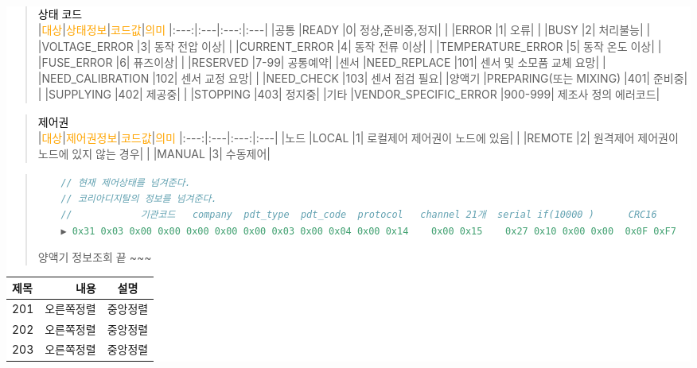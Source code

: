  
> <span style="color:black; background-color:white">상태 코드 </span>   
> |<span style="color:orange">대상</span>|<span style="color:orange">상태정보</span>|<span style="color:orange">코드값</span>|<span style="color:orange">의미</span>
> |:---:|:---|:---:|:---|
> |공통  |READY               |0| 정상,준비중,정지|
> |      |ERROR               |1| 오류|
> |      |BUSY                |2| 처리불능|
> |      |VOLTAGE_ERROR       |3| 동작 전압 이상|
> |      |CURRENT_ERROR       |4| 동작 전류 이상|
> |      |TEMPERATURE_ERROR   |5| 동작 온도 이상|
> |      |FUSE_ERROR          |6| 퓨즈이상|
> |      |RESERVED            |7-99| 공통예약|
> |센서  |NEED_REPLACE        |101| 센서 및 소모품 교체 요망|
> |      |NEED_CALIBRATION    |102| 센서 교정 요망|
> |      |NEED_CHECK          |103| 센서 점검 필요|
> |양액기  |PREPARING(또는 MIXING)        |401| 준비중|
> |      |SUPPLYING           |402| 제공중|
> |      |STOPPING            |403| 정지중|
> |기타  |VENDOR_SPECIFIC_ERROR        |900-999| 제조사 정의 에러코드|


> <span style="color:black; background-color:white">제어권</span>   
> |<span style="color:orange">대상</span>|<span style="color:orange">제어권정보</span>|<span style="color:orange">코드값</span>|<span style="color:orange">의미</span>
> |:---:|:---|:---:|:---|
> |노드  |LOCAL               |1| 로컬제어 제어권이 노드에 있음|
> |      |REMOTE              |2| 원격제어 제어권이 노드에 있지 않는 경우|
> |      |MANUAL              |3| 수동제어|



>``` javascript
>     // 현재 제어상태를 넘겨준다. 
>     // 코리아디지탈의 정보를 넘겨준다. 
>     //            기관코드   company  pdt_type  pdt_code  protocol   channel 21개  serial if(10000 )      CRC16
>     ▶ 0x31 0x03 0x00 0x00 0x00 0x00 0x00 0x03 0x00 0x04 0x00 0x14    0x00 0x15    0x27 0x10 0x00 0x00  0x0F 0xF7
>```  
>  
> 양액기 정보조회 끝 ~~~
> 





| 제목 |       내용 |   설명   |
| :--- | ---------: | :------: |
| 201  | 오른쪽정렬 | 중앙정렬 |
| 202  | 오른쪽정렬 | 중앙정렬 |
| 203  | 오른쪽정렬 | 중앙정렬 |
